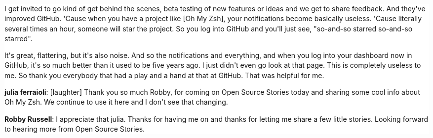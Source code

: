 I get invited to go kind of get behind the scenes, beta testing of new features or ideas and we get to share feedback. And they've improved GitHub. 'Cause when you have a project like [Oh My Zsh], your notifications become basically useless. 'Cause literally several times an hour, someone will star the project. So you log into GitHub and you'll just see, "so-and-so starred so-and-so starred".

It's great, flattering, but it's also noise. And so the notifications and everything, and when you log into your dashboard now in GitHub, it's so much better than it used to be five years ago. I just didn't even go look at that page. This is completely useless to me. So thank you everybody that had a play and a hand at that at GitHub. That was helpful for me.

**julia ferraioli**: [laughter] Thank you so much Robby, for coming on Open Source Stories today and sharing some cool info about Oh My Zsh. We continue to use it here and I don't see that changing.

**Robby Russell**: I appreciate that julia. Thanks for having me on and thanks for letting me share a few little stories. Looking forward to hearing more from Open Source Stories.
